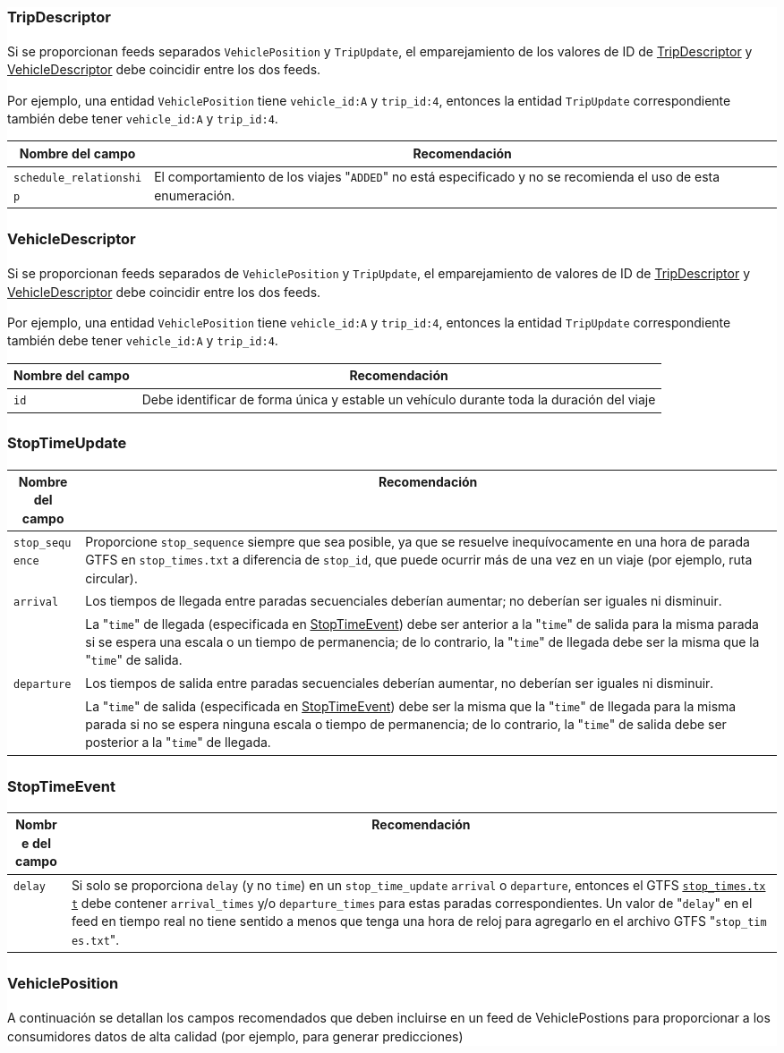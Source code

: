 ### TripDescriptor 
 
 Si se proporcionan feeds separados `VehiclePosition` y `TripUpdate`, el emparejamiento de los valores de ID de [TripDescriptor](#tripdescriptor) y [VehicleDescriptor](#vehicledescriptor) debe coincidir entre los dos feeds. 
 
 Por ejemplo, una entidad `VehiclePosition` tiene `vehicle_id:A` y `trip_id:4`, entonces la entidad `TripUpdate` correspondiente también debe tener `vehicle_id:A` y `trip_id:4`. 

 | Nombre del campo | Recomendación | 
 |---|---| 
 | `schedule_relationship` | El comportamiento de los viajes "`ADDED`" no está especificado y no se recomienda el uso de esta enumeración. | 
 
 
### VehicleDescriptor 
 
 Si se proporcionan feeds separados de `VehiclePosition` y `TripUpdate`, el emparejamiento de valores de ID de [TripDescriptor](#tripdescriptor) y [VehicleDescriptor](#vehicledescriptor) debe coincidir entre los dos feeds. 
 
 Por ejemplo, una entidad `VehiclePosition` tiene `vehicle_id:A` y `trip_id:4`, entonces la entidad `TripUpdate` correspondiente también debe tener `vehicle_id:A` y `trip_id:4`. 

 | Nombre del campo | Recomendación | 
 |---|---| 
 | `id` | Debe identificar de forma única y estable un vehículo durante toda la duración del viaje | 
 
### StopTimeUpdate 
 
 | Nombre del campo | Recomendación | 
 |---|---| 
 | `stop_sequence` | Proporcione `stop_sequence` siempre que sea posible, ya que se resuelve inequívocamente en una hora de parada GTFS en `stop_times.txt` a diferencia de `stop_id`, que puede ocurrir más de una vez en un viaje (por ejemplo, ruta circular). | 
 | `arrival` | Los tiempos de llegada entre paradas secuenciales deberían aumentar; no deberían ser iguales ni disminuir. | 
 | | La "`time`" de llegada (especificada en [StopTimeEvent](#stoptimeevent)) debe ser anterior a la "`time`" de salida para la misma parada si se espera una escala o un tiempo de permanencia; de lo contrario, la "`time`" de llegada debe ser la misma que la "`time`" de salida. | 
 | `departure` | Los tiempos de salida entre paradas secuenciales deberían aumentar, no deberían ser iguales ni disminuir. | 
 | | La "`time`" de salida (especificada en [StopTimeEvent](#stoptimeevent)) debe ser la misma que la "`time`" de llegada para la misma parada si no se espera ninguna escala o tiempo de permanencia; de lo contrario, la "`time`" de salida debe ser posterior a la "`time`" de llegada. | 
 
### StopTimeEvent 
 
 | Nombre del campo | Recomendación | 
 |---|---| 
 | `delay` | Si solo se proporciona `delay` (y no `time`) en un `stop_time_update` `arrival` o `departure`, entonces el GTFS [`stop_times.txt`](../../schedule/reference/#stop_timestxt) debe contener `arrival_times` y/o `departure_times` para estas paradas correspondientes. Un valor de "`delay`" en el feed en tiempo real no tiene sentido a menos que tenga una hora de reloj para agregarlo en el archivo GTFS "`stop_times.txt`". | 
 
### VehiclePosition 
 
 A continuación se detallan los campos recomendados que deben incluirse en un feed de VehiclePostions para proporcionar a los consumidores datos de alta calidad (por ejemplo, para generar predicciones) 
 